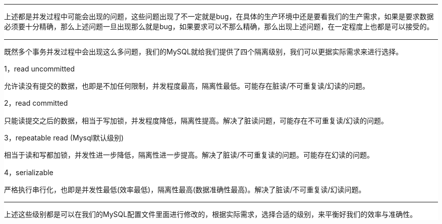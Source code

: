 







***

上述都是并发过程中可能会出现的问题，这些问题出现了不一定就是bug，在具体的生产环境中还是要看我们的生产需求，如果是要求数据必须要十分精确，那么上述问题一旦出现那么就是bug，如果要求可以不那么精确，那么出现上述问题，在一定程度上也都是可以接受的。

***

既然多个事务并发过程中会出现这么多问题，我们的MySQL就给我们提供了四个隔离级别，我们可以更据实际需求来进行选择。

1，read uncommitted 

允许读没有提交的数据，也即是不加任何限制，并发程度最高，隔离性最低。可能存在脏读/不可重复读/幻读的问题。

2，read committed 

只能读提交之后的数据，相当于写加锁，并发程度降低，隔离性提高。解决了脏读问题，可能存在不可重复读/幻读的问题。

3，repeatable read (Mysql默认级别)

相当于读和写都加锁，并发性进一步降低，隔离性进一步提高。解决了脏读/不可重复读的问题。可能存在幻读的问题。

4，serializable

严格执行串行化，也即是并发性最低(效率最低)，隔离性最高(数据准确性最高)。解决了脏读/不可重复读/幻读问题。

****

上述这些级别都是可以在我们的MySQL配置文件里面进行修改的，根据实际需求，选择合适的级别，来平衡好我们的效率与准确性。

